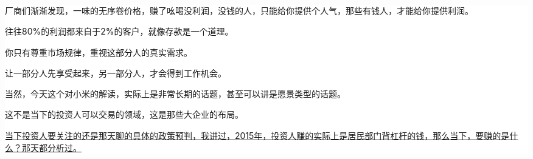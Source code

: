 厂商们渐渐发现，一味的无序卷价格，赚了吆喝没利润，没钱的人，只能给你提供个人气，那些有钱人，才能给你提供利润。  

往往80%的利润都来自于2%的客户，就像存款是一个道理。  

你只有尊重市场规律，重视这部分人的真实需求。

让一部分人先享受起来，另一部分人，才会得到工作机会。

当然，今天这个对小米的解读，实际上是非常长期的话题，甚至可以讲是愿景类型的话题。

这不是当下的投资人可以交易的领域，这是那些大企业的布局。

[当下投资人要关注的还是那天聊的具体的政策预判，我讲过，2015年，投资人赚的实际上是居民部门背杠杆的钱，那么当下，要赚的是什么？那天都分析过。](http://mp.weixin.qq.com/s?__biz=Mzg4MTg2MzU3Mg==&mid=2247484451&idx=1&sn=5ac6f55bd2961a02e79728776198218e&chksm=cf5e3ad8f829b3ce3ecc0d7f4483fa6036397688aa8ee129ddc0563d5b452f9dbd828a225667&scene=21#wechat_redirect)

